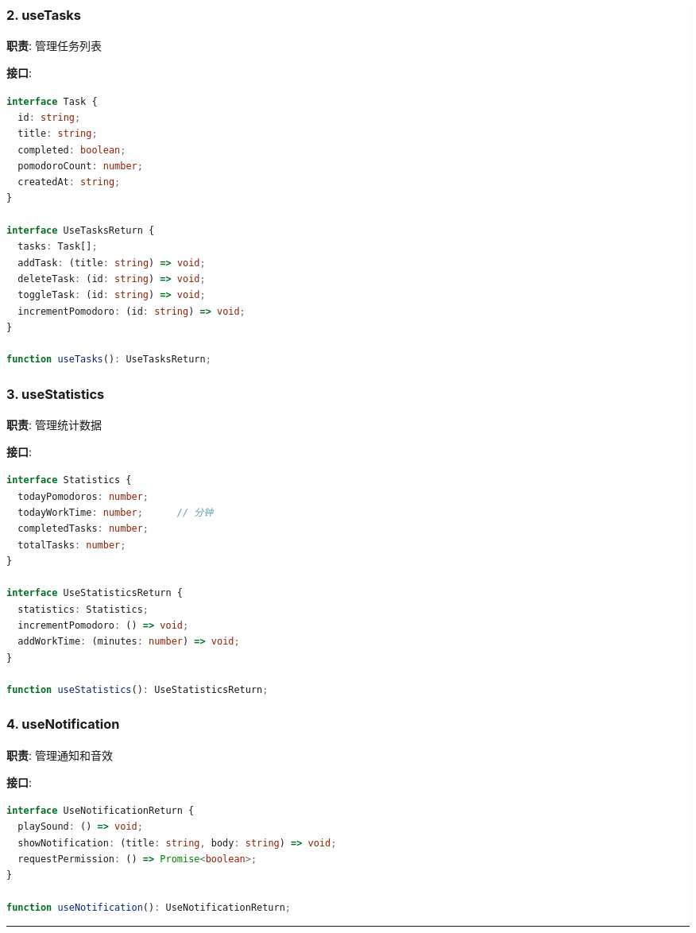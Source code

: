 ### 2. useTasks
**职责**: 管理任务列表

**接口**:
```typescript
interface Task {
  id: string;
  title: string;
  completed: boolean;
  pomodoroCount: number;
  createdAt: string;
}

interface UseTasksReturn {
  tasks: Task[];
  addTask: (title: string) => void;
  deleteTask: (id: string) => void;
  toggleTask: (id: string) => void;
  incrementPomodoro: (id: string) => void;
}

function useTasks(): UseTasksReturn;
```

### 3. useStatistics
**职责**: 管理统计数据

**接口**:
```typescript
interface Statistics {
  todayPomodoros: number;
  todayWorkTime: number;      // 分钟
  completedTasks: number;
  totalTasks: number;
}

interface UseStatisticsReturn {
  statistics: Statistics;
  incrementPomodoro: () => void;
  addWorkTime: (minutes: number) => void;
}

function useStatistics(): UseStatisticsReturn;
```

### 4. useNotification
**职责**: 管理通知和音效

**接口**:
```typescript
interface UseNotificationReturn {
  playSound: () => void;
  showNotification: (title: string, body: string) => void;
  requestPermission: () => Promise<boolean>;
}

function useNotification(): UseNotificationReturn;
```

---